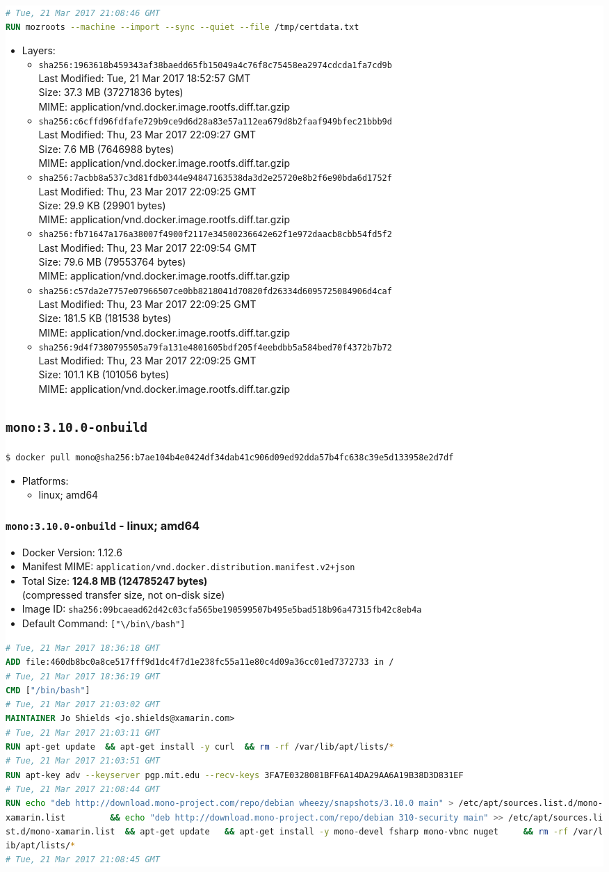 ```dockerfile
# Tue, 21 Mar 2017 21:08:46 GMT
RUN mozroots --machine --import --sync --quiet --file /tmp/certdata.txt
```

-	Layers:
	-	`sha256:1963618b459343af38baedd65fb15049a4c76f8c75458ea2974cdcda1fa7cd9b`  
		Last Modified: Tue, 21 Mar 2017 18:52:57 GMT  
		Size: 37.3 MB (37271836 bytes)  
		MIME: application/vnd.docker.image.rootfs.diff.tar.gzip
	-	`sha256:c6cffd96fdfafe729b9ce9d6d28a83e57a112ea679d8b2faaf949bfec21bbb9d`  
		Last Modified: Thu, 23 Mar 2017 22:09:27 GMT  
		Size: 7.6 MB (7646988 bytes)  
		MIME: application/vnd.docker.image.rootfs.diff.tar.gzip
	-	`sha256:7acbb8a537c3d81fdb0344e94847163538da3d2e25720e8b2f6e90bda6d1752f`  
		Last Modified: Thu, 23 Mar 2017 22:09:25 GMT  
		Size: 29.9 KB (29901 bytes)  
		MIME: application/vnd.docker.image.rootfs.diff.tar.gzip
	-	`sha256:fb71647a176a38007f4900f2117e34500236642e62f1e972daacb8cbb54fd5f2`  
		Last Modified: Thu, 23 Mar 2017 22:09:54 GMT  
		Size: 79.6 MB (79553764 bytes)  
		MIME: application/vnd.docker.image.rootfs.diff.tar.gzip
	-	`sha256:c57da2e7757e07966507ce0bb8218041d70820fd26334d6095725084906d4caf`  
		Last Modified: Thu, 23 Mar 2017 22:09:25 GMT  
		Size: 181.5 KB (181538 bytes)  
		MIME: application/vnd.docker.image.rootfs.diff.tar.gzip
	-	`sha256:9d4f7380795505a79fa131e4801605bdf205f4eebdbb5a584bed70f4372b7b72`  
		Last Modified: Thu, 23 Mar 2017 22:09:25 GMT  
		Size: 101.1 KB (101056 bytes)  
		MIME: application/vnd.docker.image.rootfs.diff.tar.gzip

## `mono:3.10.0-onbuild`

```console
$ docker pull mono@sha256:b7ae104b4e0424df34dab41c906d09ed92dda57b4fc638c39e5d133958e2d7df
```

-	Platforms:
	-	linux; amd64

### `mono:3.10.0-onbuild` - linux; amd64

-	Docker Version: 1.12.6
-	Manifest MIME: `application/vnd.docker.distribution.manifest.v2+json`
-	Total Size: **124.8 MB (124785247 bytes)**  
	(compressed transfer size, not on-disk size)
-	Image ID: `sha256:09bcaead62d42c03cfa565be190599507b495e5bad518b96a47315fb42c8eb4a`
-	Default Command: `["\/bin\/bash"]`

```dockerfile
# Tue, 21 Mar 2017 18:36:18 GMT
ADD file:460db8bc0a8ce517fff9d1dc4f7d1e238fc55a11e80c4d09a36cc01ed7372733 in / 
# Tue, 21 Mar 2017 18:36:19 GMT
CMD ["/bin/bash"]
# Tue, 21 Mar 2017 21:03:02 GMT
MAINTAINER Jo Shields <jo.shields@xamarin.com>
# Tue, 21 Mar 2017 21:03:11 GMT
RUN apt-get update 	&& apt-get install -y curl 	&& rm -rf /var/lib/apt/lists/*
# Tue, 21 Mar 2017 21:03:51 GMT
RUN apt-key adv --keyserver pgp.mit.edu --recv-keys 3FA7E0328081BFF6A14DA29AA6A19B38D3D831EF
# Tue, 21 Mar 2017 21:08:44 GMT
RUN echo "deb http://download.mono-project.com/repo/debian wheezy/snapshots/3.10.0 main" > /etc/apt/sources.list.d/mono-xamarin.list         && echo "deb http://download.mono-project.com/repo/debian 310-security main" >> /etc/apt/sources.list.d/mono-xamarin.list 	&& apt-get update 	&& apt-get install -y mono-devel fsharp mono-vbnc nuget 	&& rm -rf /var/lib/apt/lists/*
# Tue, 21 Mar 2017 21:08:45 GMT
```